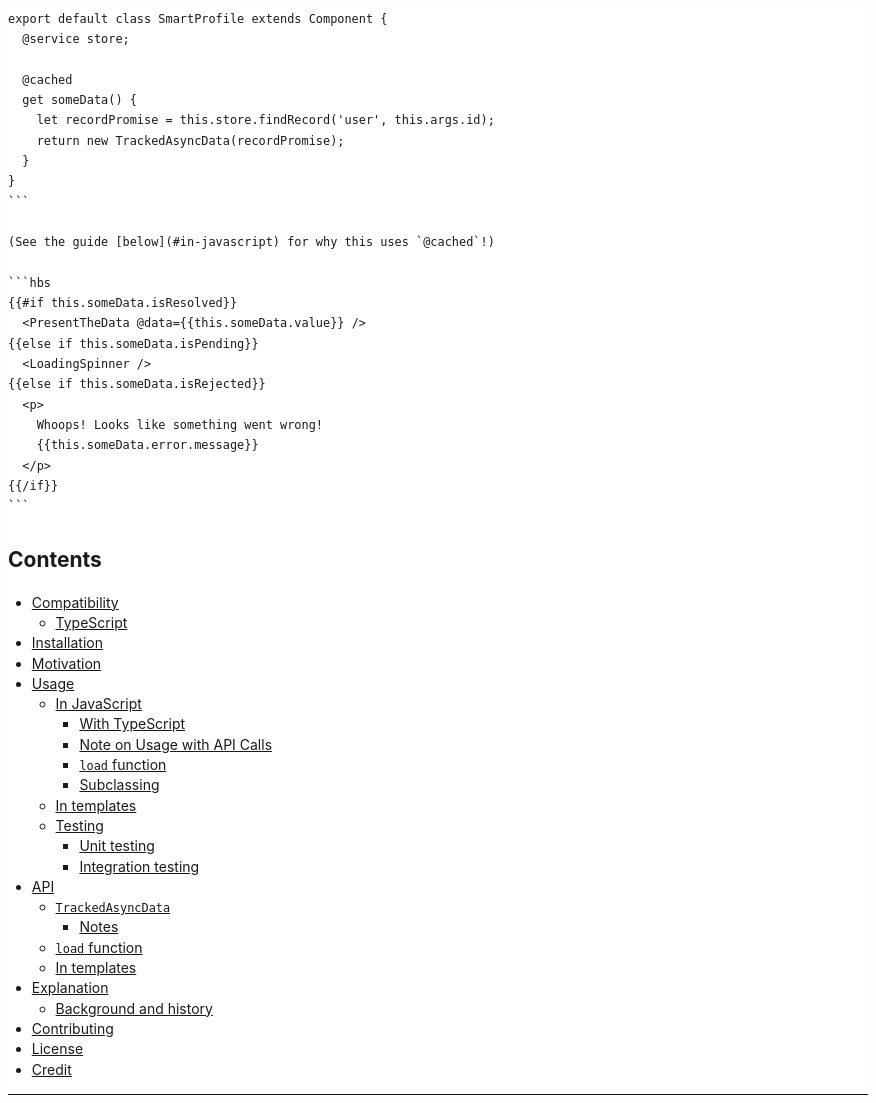     export default class SmartProfile extends Component {
      @service store;

      @cached
      get someData() {
        let recordPromise = this.store.findRecord('user', this.args.id);
        return new TrackedAsyncData(recordPromise);
      }
    }
    ```

    (See the guide [below](#in-javascript) for why this uses `@cached`!)

    ```hbs
    {{#if this.someData.isResolved}}
      <PresentTheData @data={{this.someData.value}} />
    {{else if this.someData.isPending}}
      <LoadingSpinner />
    {{else if this.someData.isRejected}}
      <p>
        Whoops! Looks like something went wrong!
        {{this.someData.error.message}}
      </p>
    {{/if}}
    ```


## Contents 

- [Compatibility](#compatibility)
  - [TypeScript](#typescript)
- [Installation](#installation)
- [Motivation](#motivation)
- [Usage](#usage)
  - [In JavaScript](#in-javascript)
    - [With TypeScript](#with-typescript)
    - [Note on Usage with API Calls](#note-on-usage-with-api-calls)
    - [`load` function](#load-function)
    - [Subclassing](#subclassing)
  - [In templates](#in-templates)
  - [Testing](#testing)
    - [Unit testing](#unit-testing)
    - [Integration testing](#integration-testing)
- [API](#api)
  - [`TrackedAsyncData`](#trackedasyncdata)
    - [Notes](#notes)
  - [`load` function](#load-function-1)
  - [In templates](#in-templates-1)
- [Explanation](#explanation)
  - [Background and history](#background-and-history)
- [Contributing](#contributing)
- [License](#license)
- [Credit](#credit)

---